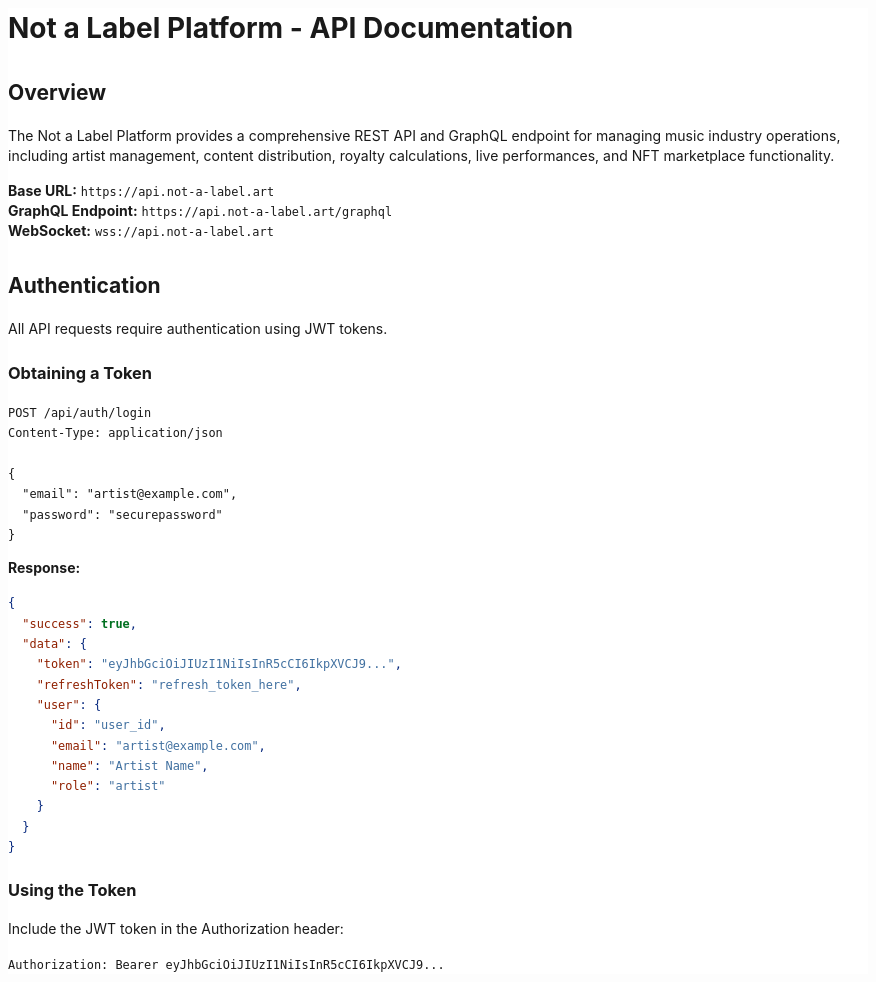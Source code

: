 # Not a Label Platform - API Documentation

## Overview

The Not a Label Platform provides a comprehensive REST API and GraphQL endpoint for managing music industry operations, including artist management, content distribution, royalty calculations, live performances, and NFT marketplace functionality.

**Base URL:** `https://api.not-a-label.art`  
**GraphQL Endpoint:** `https://api.not-a-label.art/graphql`  
**WebSocket:** `wss://api.not-a-label.art`

## Authentication

All API requests require authentication using JWT tokens.

### Obtaining a Token

```http
POST /api/auth/login
Content-Type: application/json

{
  "email": "artist@example.com",
  "password": "securepassword"
}
```

**Response:**
```json
{
  "success": true,
  "data": {
    "token": "eyJhbGciOiJIUzI1NiIsInR5cCI6IkpXVCJ9...",
    "refreshToken": "refresh_token_here",
    "user": {
      "id": "user_id",
      "email": "artist@example.com",
      "name": "Artist Name",
      "role": "artist"
    }
  }
}
```

### Using the Token

Include the JWT token in the Authorization header:

```http
Authorization: Bearer eyJhbGciOiJIUzI1NiIsInR5cCI6IkpXVCJ9...
```
